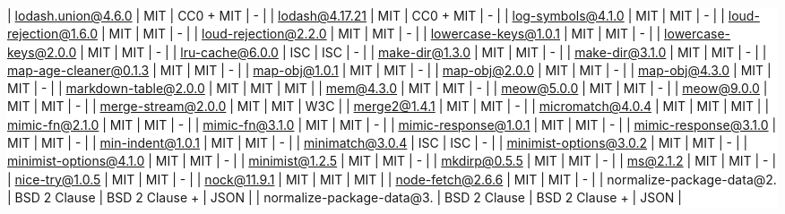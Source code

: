 | lodash.union@4.6.0        | MIT            | CC0 + MIT      | -              |
| lodash@4.17.21            | MIT            | CC0 + MIT      | -              |
| log-symbols@4.1.0         | MIT            | MIT            | -              |
| loud-rejection@1.6.0      | MIT            | MIT            | -              |
| loud-rejection@2.2.0      | MIT            | MIT            | -              |
| lowercase-keys@1.0.1      | MIT            | MIT            | -              |
| lowercase-keys@2.0.0      | MIT            | MIT            | -              |
| lru-cache@6.0.0           | ISC            | ISC            | -              |
| make-dir@1.3.0            | MIT            | MIT            | -              |
| make-dir@3.1.0            | MIT            | MIT            | -              |
| map-age-cleaner@0.1.3     | MIT            | MIT            | -              |
| map-obj@1.0.1             | MIT            | MIT            | -              |
| map-obj@2.0.0             | MIT            | MIT            | -              |
| map-obj@4.3.0             | MIT            | MIT            | -              |
| markdown-table@2.0.0      | MIT            | MIT            | MIT            |
| mem@4.3.0                 | MIT            | MIT            | -              |
| meow@5.0.0                | MIT            | MIT            | -              |
| meow@9.0.0                | MIT            | MIT            | -              |
| merge-stream@2.0.0        | MIT            | MIT            | W3C            |
| merge2@1.4.1              | MIT            | MIT            | -              |
| micromatch@4.0.4          | MIT            | MIT            | MIT            |
| mimic-fn@2.1.0            | MIT            | MIT            | -              |
| mimic-fn@3.1.0            | MIT            | MIT            | -              |
| mimic-response@1.0.1      | MIT            | MIT            | -              |
| mimic-response@3.1.0      | MIT            | MIT            | -              |
| min-indent@1.0.1          | MIT            | MIT            | -              |
| minimatch@3.0.4           | ISC            | ISC            | -              |
| minimist-options@3.0.2    | MIT            | MIT            | -              |
| minimist-options@4.1.0    | MIT            | MIT            | -              |
| minimist@1.2.5            | MIT            | MIT            | -              |
| mkdirp@0.5.5              | MIT            | MIT            | -              |
| ms@2.1.2                  | MIT            | MIT            | -              |
| nice-try@1.0.5            | MIT            | MIT            | -              |
| nock@11.9.1               | MIT            | MIT            | MIT            |
| node-fetch@2.6.6          | MIT            | MIT            | -              |
| normalize-package-data@2. | BSD 2 Clause   | BSD 2 Clause + | JSON           |
| normalize-package-data@3. | BSD 2 Clause   | BSD 2 Clause + | JSON           |
